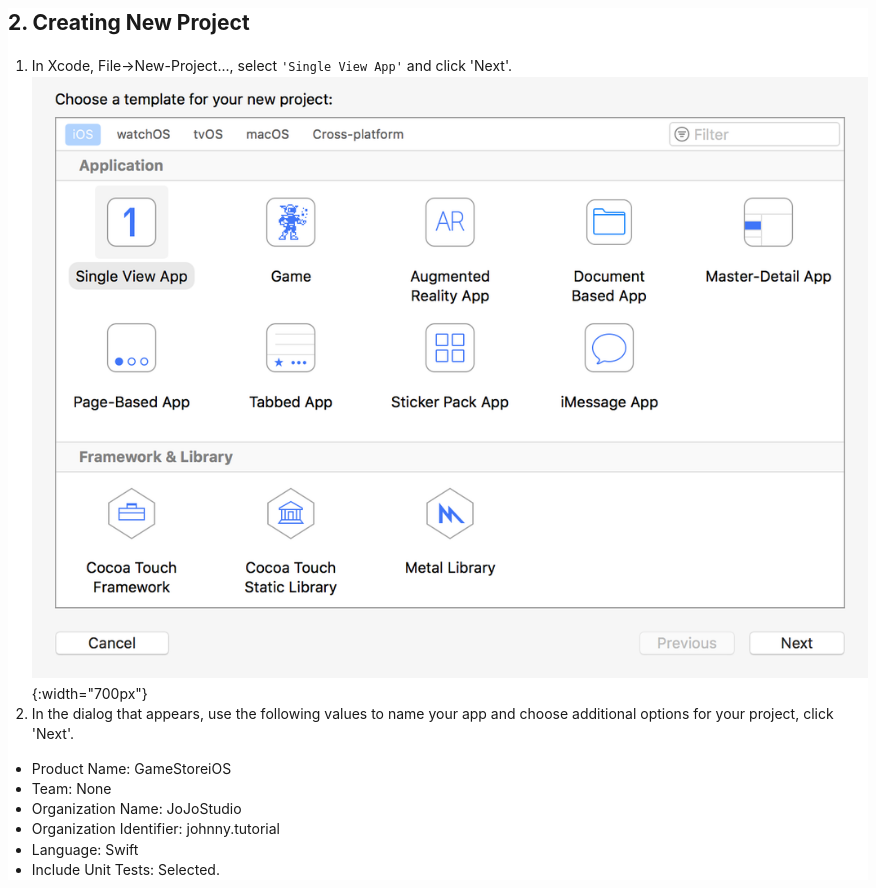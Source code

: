 ## 2. Creating New Project
1) In Xcode, File->New-Project..., select `'Single View App'` and click 'Next'.
![image](/public/tutorials/402/newproject1.png){:width="700px"}  
2) In the dialog that appears, use the following values to name your app and choose additional options for your project, click 'Next'.
* Product Name: GameStoreiOS
* Team: None
* Organization Name: JoJoStudio
* Organization Identifier: johnny.tutorial
* Language: Swift
* Include Unit Tests: Selected.
